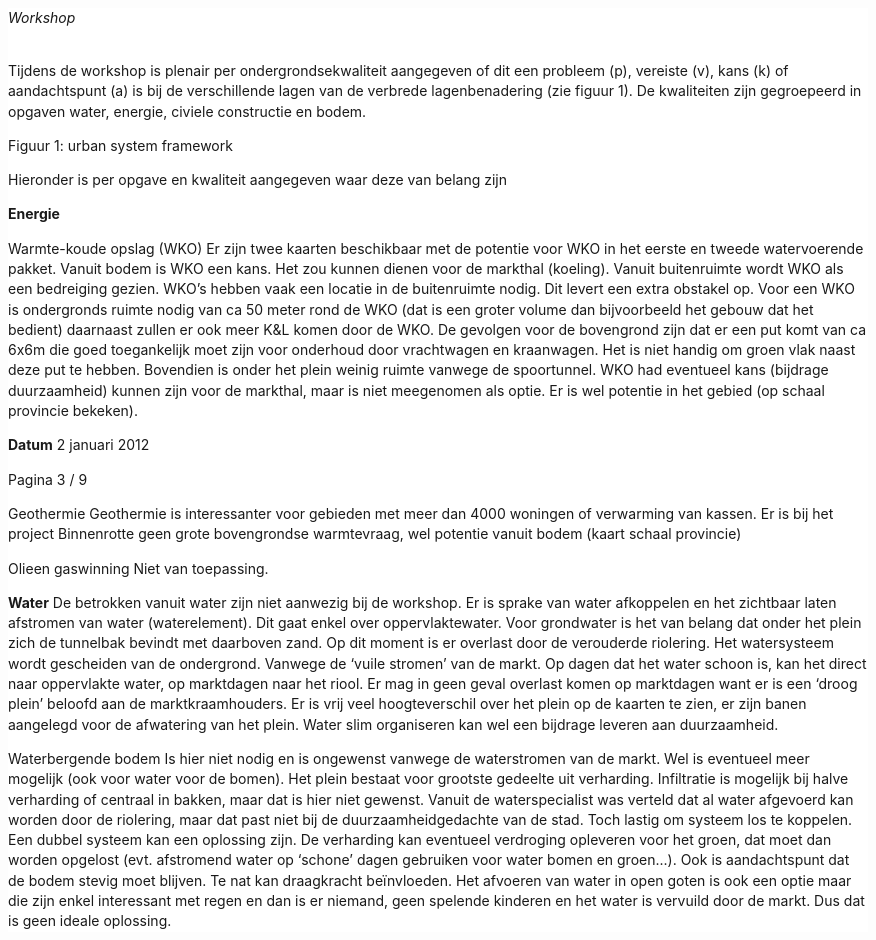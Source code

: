 ###### Workshop 

Tijdens de workshop is plenair per ondergrondsekwaliteit aangegeven of dit een probleem (p), vereiste (v), kans (k) of aandachtspunt (a) is bij de verschillende lagen van de verbrede lagenbenadering (zie figuur 1). De kwaliteiten zijn gegroepeerd in opgaven water, energie, civiele constructie en bodem. 

Figuur 1: urban system framework 

Hieronder is per opgave en kwaliteit aangegeven waar deze van belang zijn 

**Energie** 

Warmte-koude opslag (WKO) Er zijn twee kaarten beschikbaar met de potentie voor WKO in het eerste en tweede watervoerende pakket. Vanuit bodem is WKO een kans. Het zou kunnen dienen voor de markthal (koeling). Vanuit buitenruimte wordt WKO als een bedreiging gezien. WKO’s hebben vaak een locatie in de buitenruimte nodig. Dit levert een extra obstakel op. Voor een WKO is ondergronds ruimte nodig van ca 50 meter rond de WKO (dat is een groter volume dan bijvoorbeeld het gebouw dat het bedient) daarnaast zullen er ook meer K&L komen door de WKO. De gevolgen voor de bovengrond zijn dat er een put komt van ca 6x6m die goed toegankelijk moet zijn voor onderhoud door vrachtwagen en kraanwagen. Het is niet handig om groen vlak naast deze put te hebben. Bovendien is onder het plein weinig ruimte vanwege de spoortunnel. WKO had eventueel kans (bijdrage duurzaamheid) kunnen zijn voor de markthal, maar is niet meegenomen als optie. Er is wel potentie in het gebied (op schaal provincie bekeken). 


**Datum** 2 januari 2012 

 Pagina 3 / 9 

Geothermie Geothermie is interessanter voor gebieden met meer dan 4000 woningen of verwarming van kassen. Er is bij het project Binnenrotte geen grote bovengrondse warmtevraag, wel potentie vanuit bodem (kaart schaal provincie) 

Olieen gaswinning Niet van toepassing. 

**Water** De betrokken vanuit water zijn niet aanwezig bij de workshop. Er is sprake van water afkoppelen en het zichtbaar laten afstromen van water (waterelement). Dit gaat enkel over oppervlaktewater. Voor grondwater is het van belang dat onder het plein zich de tunnelbak bevindt met daarboven zand. Op dit moment is er overlast door de verouderde riolering. Het watersysteem wordt gescheiden van de ondergrond. Vanwege de ‘vuile stromen’ van de markt. Op dagen dat het water schoon is, kan het direct naar oppervlakte water, op marktdagen naar het riool. Er mag in geen geval overlast komen op marktdagen want er is een ‘droog plein’ beloofd aan de marktkraamhouders. Er is vrij veel hoogteverschil over het plein op de kaarten te zien, er zijn banen aangelegd voor de afwatering van het plein. Water slim organiseren kan wel een bijdrage leveren aan duurzaamheid. 

Waterbergende bodem Is hier niet nodig en is ongewenst vanwege de waterstromen van de markt. Wel is eventueel meer mogelijk (ook voor water voor de bomen). Het plein bestaat voor grootste gedeelte uit verharding. Infiltratie is mogelijk bij halve verharding of centraal in bakken, maar dat is hier niet gewenst. Vanuit de waterspecialist was verteld dat al water afgevoerd kan worden door de riolering, maar dat past niet bij de duurzaamheidgedachte van de stad. Toch lastig om systeem los te koppelen. Een dubbel systeem kan een oplossing zijn. De verharding kan eventueel verdroging opleveren voor het groen, dat moet dan worden opgelost (evt. afstromend water op ‘schone’ dagen gebruiken voor water bomen en groen...). Ook is aandachtspunt dat de bodem stevig moet blijven. Te nat kan draagkracht beïnvloeden. Het afvoeren van water in open goten is ook een optie maar die zijn enkel interessant met regen en dan is er niemand, geen spelende kinderen en het water is vervuild door de markt. Dus dat is geen ideale oplossing. 
